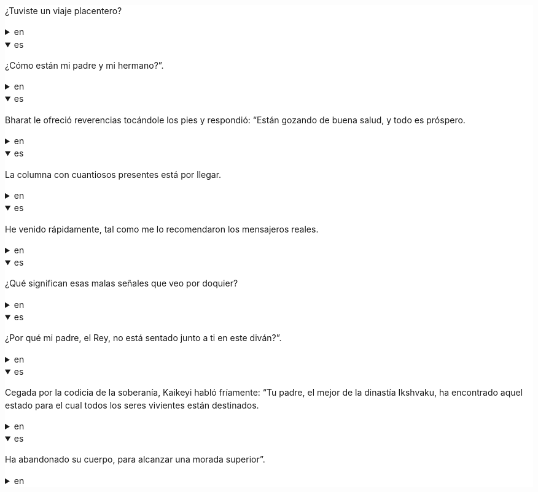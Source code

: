 ¿Tuviste un viaje placentero?
</details>

<details><summary>en</summary></details>

<details open><summary>es</summary>

¿Cómo están mi padre y mi hermano?”.
</details>

<details><summary>en</summary></details>

<details open><summary>es</summary>

Bharat le ofreció reverencias tocándole los pies y respondió: “Están gozando de buena salud, y todo es próspero.
</details>

<details><summary>en</summary></details>

<details open><summary>es</summary>

La columna con cuantiosos presentes está por llegar.
</details>

<details><summary>en</summary></details>

<details open><summary>es</summary>

He venido rápidamente, tal como me lo recomendaron los mensajeros reales.
</details>

<details><summary>en</summary></details>

<details open><summary>es</summary>

¿Qué significan esas malas señales que veo por doquier?
</details>

<details><summary>en</summary></details>

<details open><summary>es</summary>

¿Por qué mi padre, el Rey, no está sentado junto a ti en este diván?”.
</details>

<details><summary>en</summary></details>

<details open><summary>es</summary>

Cegada por la codicia de la soberanía, Kaikeyi habló fríamente: “Tu padre, el mejor de la dinastía Ikshvaku, ha encontrado aquel estado para el cual todos los seres vivientes están destinados.
</details>

<details><summary>en</summary></details>

<details open><summary>es</summary>

Ha abandonado su cuerpo, para alcanzar una morada superior”.
</details>

<details><summary>en</summary></details>
